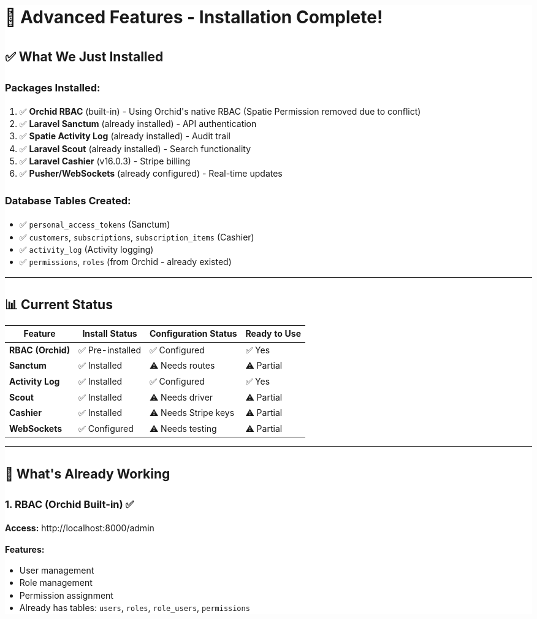 # 🎉 Advanced Features - Installation Complete!

## ✅ **What We Just Installed**

### **Packages Installed:**
1. ✅ **Orchid RBAC** (built-in) - Using Orchid's native RBAC (Spatie Permission removed due to conflict)
2. ✅ **Laravel Sanctum** (already installed) - API authentication  
3. ✅ **Spatie Activity Log** (already installed) - Audit trail
4. ✅ **Laravel Scout** (already installed) - Search functionality
5. ✅ **Laravel Cashier** (v16.0.3) - Stripe billing
6. ✅ **Pusher/WebSockets** (already configured) - Real-time updates

### **Database Tables Created:**
- ✅ `personal_access_tokens` (Sanctum)
- ✅ `customers`, `subscriptions`, `subscription_items` (Cashier)
- ✅ `activity_log` (Activity logging)
- ✅ `permissions`, `roles` (from Orchid - already existed)

---

## 📊 **Current Status**

| Feature | Install Status | Configuration Status | Ready to Use |
|---------|---------------|---------------------|--------------|
| **RBAC (Orchid)** | ✅ Pre-installed | ✅ Configured | ✅ Yes |
| **Sanctum** | ✅ Installed | ⚠️ Needs routes | ⚠️ Partial |
| **Activity Log** | ✅ Installed | ✅ Configured | ✅ Yes |
| **Scout** | ✅ Installed | ⚠️ Needs driver | ⚠️ Partial |
| **Cashier** | ✅ Installed | ⚠️ Needs Stripe keys | ⚠️ Partial |
| **WebSockets** | ✅ Configured | ⚠️ Needs testing | ⚠️ Partial |

---

## 🚀 **What's Already Working**

### **1. RBAC (Orchid Built-in)** ✅

**Access:** http://localhost:8000/admin

**Features:**
- User management
- Role management
- Permission assignment
- Already has tables: `users`, `roles`, `role_users`, `permissions`
